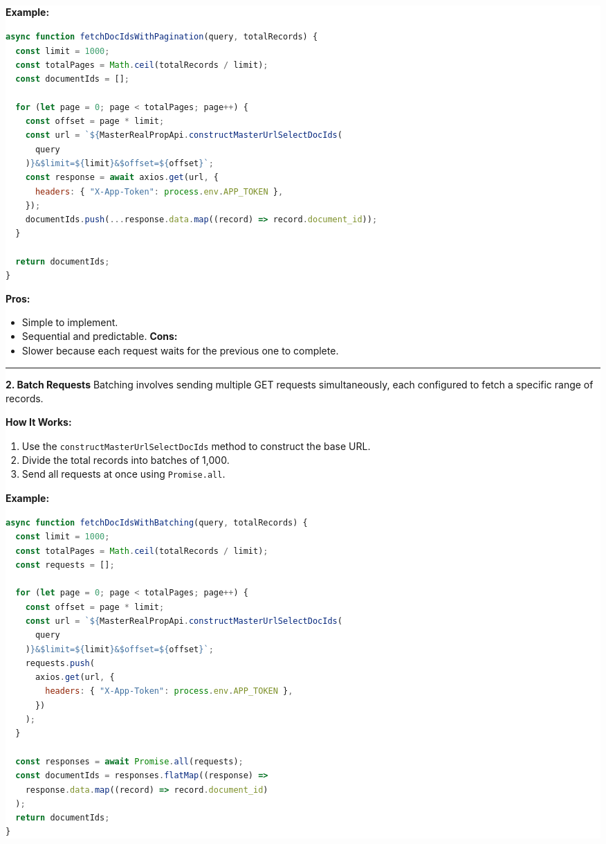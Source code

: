 **Example:**

```js
async function fetchDocIdsWithPagination(query, totalRecords) {
  const limit = 1000;
  const totalPages = Math.ceil(totalRecords / limit);
  const documentIds = [];

  for (let page = 0; page < totalPages; page++) {
    const offset = page * limit;
    const url = `${MasterRealPropApi.constructMasterUrlSelectDocIds(
      query
    )}&$limit=${limit}&$offset=${offset}`;
    const response = await axios.get(url, {
      headers: { "X-App-Token": process.env.APP_TOKEN },
    });
    documentIds.push(...response.data.map((record) => record.document_id));
  }

  return documentIds;
}
```

**Pros:**

- Simple to implement.
- Sequential and predictable.
  **Cons:**
- Slower because each request waits for the previous one to complete.

---

**2. Batch Requests**
Batching involves sending multiple GET requests simultaneously, each configured to fetch a specific range of records.

**How It Works:**

1. Use the `constructMasterUrlSelectDocIds` method to construct the base URL.
2. Divide the total records into batches of 1,000.
3. Send all requests at once using `Promise.all`.

**Example:**

```js
async function fetchDocIdsWithBatching(query, totalRecords) {
  const limit = 1000;
  const totalPages = Math.ceil(totalRecords / limit);
  const requests = [];

  for (let page = 0; page < totalPages; page++) {
    const offset = page * limit;
    const url = `${MasterRealPropApi.constructMasterUrlSelectDocIds(
      query
    )}&$limit=${limit}&$offset=${offset}`;
    requests.push(
      axios.get(url, {
        headers: { "X-App-Token": process.env.APP_TOKEN },
      })
    );
  }

  const responses = await Promise.all(requests);
  const documentIds = responses.flatMap((response) =>
    response.data.map((record) => record.document_id)
  );
  return documentIds;
}
```